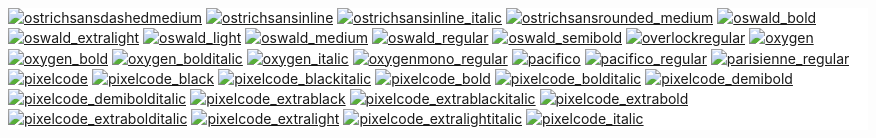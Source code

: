 [![ostrichsansdashedmedium](images/sample_ostrichsansdashedmedium.png)](https://github.com/gmlewis/go-fonts-o/fonts/ostrichsansdashedmedium)
[![ostrichsansinline](images/sample_ostrichsansinline.png)](https://github.com/gmlewis/go-fonts-o/fonts/ostrichsansinline)
[![ostrichsansinline_italic](images/sample_ostrichsansinline_italic.png)](https://github.com/gmlewis/go-fonts-o/fonts/ostrichsansinline_italic)
[![ostrichsansrounded_medium](images/sample_ostrichsansrounded_medium.png)](https://github.com/gmlewis/go-fonts-o/fonts/ostrichsansrounded_medium)
[![oswald_bold](images/sample_oswald_bold.png)](https://github.com/gmlewis/go-fonts-o/fonts/oswald_bold)
[![oswald_extralight](images/sample_oswald_extralight.png)](https://github.com/gmlewis/go-fonts-o/fonts/oswald_extralight)
[![oswald_light](images/sample_oswald_light.png)](https://github.com/gmlewis/go-fonts-o/fonts/oswald_light)
[![oswald_medium](images/sample_oswald_medium.png)](https://github.com/gmlewis/go-fonts-o/fonts/oswald_medium)
[![oswald_regular](images/sample_oswald_regular.png)](https://github.com/gmlewis/go-fonts-o/fonts/oswald_regular)
[![oswald_semibold](images/sample_oswald_semibold.png)](https://github.com/gmlewis/go-fonts-o/fonts/oswald_semibold)
[![overlockregular](images/sample_overlockregular.png)](https://github.com/gmlewis/go-fonts-o/fonts/overlockregular)
[![oxygen](images/sample_oxygen.png)](https://github.com/gmlewis/go-fonts-o/fonts/oxygen)
[![oxygen_bold](images/sample_oxygen_bold.png)](https://github.com/gmlewis/go-fonts-o/fonts/oxygen_bold)
[![oxygen_bolditalic](images/sample_oxygen_bolditalic.png)](https://github.com/gmlewis/go-fonts-o/fonts/oxygen_bolditalic)
[![oxygen_italic](images/sample_oxygen_italic.png)](https://github.com/gmlewis/go-fonts-o/fonts/oxygen_italic)
[![oxygenmono_regular](images/sample_oxygenmono_regular.png)](https://github.com/gmlewis/go-fonts-o/fonts/oxygenmono_regular)
[![pacifico](images/sample_pacifico.png)](https://github.com/gmlewis/go-fonts-p/fonts/pacifico)
[![pacifico_regular](images/sample_pacifico_regular.png)](https://github.com/gmlewis/go-fonts-p/fonts/pacifico_regular)
[![parisienne_regular](images/sample_parisienne_regular.png)](https://github.com/gmlewis/go-fonts-p/fonts/parisienne_regular)
[![pixelcode](images/sample_pixelcode.png)](https://github.com/gmlewis/go-fonts-p/fonts/pixelcode)
[![pixelcode_black](images/sample_pixelcode_black.png)](https://github.com/gmlewis/go-fonts-p/fonts/pixelcode_black)
[![pixelcode_blackitalic](images/sample_pixelcode_blackitalic.png)](https://github.com/gmlewis/go-fonts-p/fonts/pixelcode_blackitalic)
[![pixelcode_bold](images/sample_pixelcode_bold.png)](https://github.com/gmlewis/go-fonts-p/fonts/pixelcode_bold)
[![pixelcode_bolditalic](images/sample_pixelcode_bolditalic.png)](https://github.com/gmlewis/go-fonts-p/fonts/pixelcode_bolditalic)
[![pixelcode_demibold](images/sample_pixelcode_demibold.png)](https://github.com/gmlewis/go-fonts-p/fonts/pixelcode_demibold)
[![pixelcode_demibolditalic](images/sample_pixelcode_demibolditalic.png)](https://github.com/gmlewis/go-fonts-p/fonts/pixelcode_demibolditalic)
[![pixelcode_extrablack](images/sample_pixelcode_extrablack.png)](https://github.com/gmlewis/go-fonts-p/fonts/pixelcode_extrablack)
[![pixelcode_extrablackitalic](images/sample_pixelcode_extrablackitalic.png)](https://github.com/gmlewis/go-fonts-p/fonts/pixelcode_extrablackitalic)
[![pixelcode_extrabold](images/sample_pixelcode_extrabold.png)](https://github.com/gmlewis/go-fonts-p/fonts/pixelcode_extrabold)
[![pixelcode_extrabolditalic](images/sample_pixelcode_extrabolditalic.png)](https://github.com/gmlewis/go-fonts-p/fonts/pixelcode_extrabolditalic)
[![pixelcode_extralight](images/sample_pixelcode_extralight.png)](https://github.com/gmlewis/go-fonts-p/fonts/pixelcode_extralight)
[![pixelcode_extralightitalic](images/sample_pixelcode_extralightitalic.png)](https://github.com/gmlewis/go-fonts-p/fonts/pixelcode_extralightitalic)
[![pixelcode_italic](images/sample_pixelcode_italic.png)](https://github.com/gmlewis/go-fonts-p/fonts/pixelcode_italic)